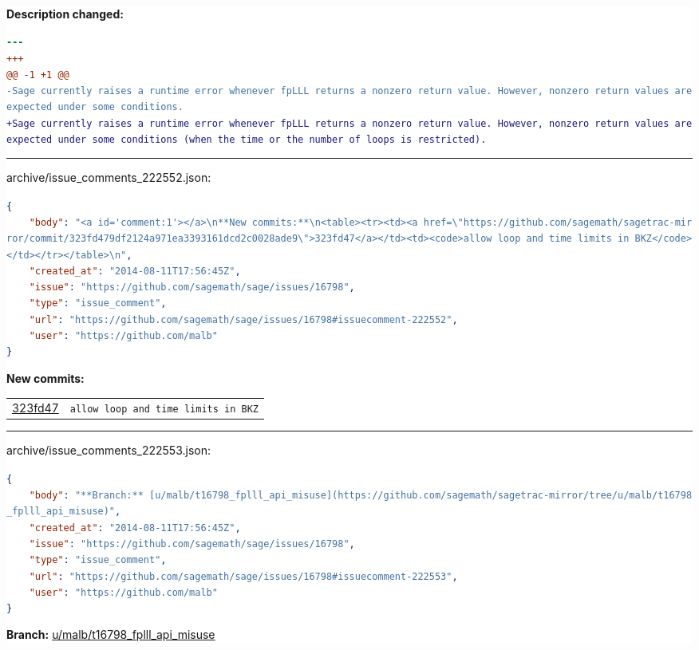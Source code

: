 **Description changed:**
``````diff
--- 
+++ 
@@ -1 +1 @@
-Sage currently raises a runtime error whenever fpLLL returns a nonzero return value. However, nonzero return values are expected under some conditions.
+Sage currently raises a runtime error whenever fpLLL returns a nonzero return value. However, nonzero return values are expected under some conditions (when the time or the number of loops is restricted).
``````




---

archive/issue_comments_222552.json:
```json
{
    "body": "<a id='comment:1'></a>\n**New commits:**\n<table><tr><td><a href=\"https://github.com/sagemath/sagetrac-mirror/commit/323fd479df2124a971ea3393161dcd2c0028ade9\">323fd47</a></td><td><code>allow loop and time limits in BKZ</code></td></tr></table>\n",
    "created_at": "2014-08-11T17:56:45Z",
    "issue": "https://github.com/sagemath/sage/issues/16798",
    "type": "issue_comment",
    "url": "https://github.com/sagemath/sage/issues/16798#issuecomment-222552",
    "user": "https://github.com/malb"
}
```

<a id='comment:1'></a>
**New commits:**
<table><tr><td><a href="https://github.com/sagemath/sagetrac-mirror/commit/323fd479df2124a971ea3393161dcd2c0028ade9">323fd47</a></td><td><code>allow loop and time limits in BKZ</code></td></tr></table>




---

archive/issue_comments_222553.json:
```json
{
    "body": "**Branch:** [u/malb/t16798_fplll_api_misuse](https://github.com/sagemath/sagetrac-mirror/tree/u/malb/t16798_fplll_api_misuse)",
    "created_at": "2014-08-11T17:56:45Z",
    "issue": "https://github.com/sagemath/sage/issues/16798",
    "type": "issue_comment",
    "url": "https://github.com/sagemath/sage/issues/16798#issuecomment-222553",
    "user": "https://github.com/malb"
}
```

**Branch:** [u/malb/t16798_fplll_api_misuse](https://github.com/sagemath/sagetrac-mirror/tree/u/malb/t16798_fplll_api_misuse)
